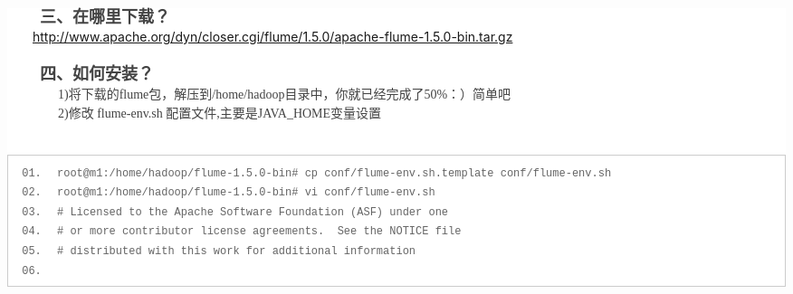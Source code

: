 <span style="word-wrap:break-word; font-weight:700; color:rgb(68,68,68); font-family:Tahoma,'Microsoft Yahei',Simsun; font-size:14px; line-height:21px"><span style="font-size:18px; word-wrap:break-word">　　三、在哪里下载？</span></span><br style="word-wrap:break-word; color:rgb(68,68,68); font-family:Tahoma,'Microsoft Yahei',Simsun; font-size:14px; line-height:21px">
<span style="color:rgb(68,68,68); font-family:Tahoma,'Microsoft Yahei',Simsun; font-size:14px; line-height:21px">　　</span><a target="_blank" href="http://www.apache.org/dyn/closer.cgi/flume/1.5.0/apache-flume-1.5.0-bin.tar.gz" rel="nofollow" style="word-wrap:break-word; color:rgb(51,102,153); font-family:Tahoma,'Microsoft Yahei',Simsun; font-size:14px; line-height:21px">http://www.apache.org/dyn/closer.cgi/flume/1.5.0/apache-flume-1.5.0-bin.tar.gz</a><br style="word-wrap:break-word; color:rgb(68,68,68); font-family:Tahoma,'Microsoft Yahei',Simsun; font-size:14px; line-height:21px">
<br style="word-wrap:break-word; color:rgb(68,68,68); font-family:Tahoma,'Microsoft Yahei',Simsun; font-size:14px; line-height:21px">
<span style="word-wrap:break-word; font-weight:700; color:rgb(68,68,68); font-family:Tahoma,'Microsoft Yahei',Simsun; font-size:14px; line-height:21px"><span style="font-size:18px; word-wrap:break-word">　　四、如何安装？</span></span><br style="word-wrap:break-word; color:rgb(68,68,68); font-family:Tahoma,'Microsoft Yahei',Simsun; font-size:14px; line-height:21px">
<span style="color:rgb(68,68,68); font-family:Tahoma,'Microsoft Yahei',Simsun; font-size:14px; line-height:21px">　　　　1)将下载的flume包，解压到/home/hadoop目录中，你就已经完成了50%：）简单吧</span><br style="word-wrap:break-word; color:rgb(68,68,68); font-family:Tahoma,'Microsoft Yahei',Simsun; font-size:14px; line-height:21px">
<span style="color:rgb(68,68,68); font-family:Tahoma,'Microsoft Yahei',Simsun; font-size:14px; line-height:21px">　　　　2)修改 flume-env.sh 配置文件,主要是JAVA_HOME变量设置</span><br style="word-wrap:break-word; color:rgb(68,68,68); font-family:Tahoma,'Microsoft Yahei',Simsun; font-size:14px; line-height:21px">
<br style="word-wrap:break-word; color:rgb(68,68,68); font-family:Tahoma,'Microsoft Yahei',Simsun; font-size:14px; line-height:21px">
<div class="blockcode" style="word-wrap:break-word; overflow:hidden; margin:10px 0px; padding:10px 0px 5px 10px; color:rgb(102,102,102); zoom:1; border:1px solid rgb(204,204,204); font-family:Tahoma,'Microsoft Yahei',Simsun; font-size:14px; line-height:21px">
<div id="code_xY8" style="word-wrap:break-word">
<ol style="word-wrap:break-word; margin:0px 0px 0px 10px!important; padding:0px!important">
<li style="word-wrap:break-word; margin:0px 0px 0px 2em; padding:0px 0px 0px 10px; list-style-type:decimal-leading-zero; font-family:Monaco,Consolas,'Lucida Console','Courier New',serif; font-size:12px; line-height:1.8em">
root@m1:/home/hadoop/flume-1.5.0-bin# cp conf/flume-env.sh.template conf/flume-env.sh<br style="word-wrap:break-word">
</li><li style="word-wrap:break-word; margin:0px 0px 0px 2em; padding:0px 0px 0px 10px; list-style-type:decimal-leading-zero; font-family:Monaco,Consolas,'Lucida Console','Courier New',serif; font-size:12px; line-height:1.8em">
root@m1:/home/hadoop/flume-1.5.0-bin# vi conf/flume-env.sh<br style="word-wrap:break-word">
</li><li style="word-wrap:break-word; margin:0px 0px 0px 2em; padding:0px 0px 0px 10px; list-style-type:decimal-leading-zero; font-family:Monaco,Consolas,'Lucida Console','Courier New',serif; font-size:12px; line-height:1.8em">
# Licensed to the Apache Software Foundation (ASF) under one<br style="word-wrap:break-word">
</li><li style="word-wrap:break-word; margin:0px 0px 0px 2em; padding:0px 0px 0px 10px; list-style-type:decimal-leading-zero; font-family:Monaco,Consolas,'Lucida Console','Courier New',serif; font-size:12px; line-height:1.8em">
# or more contributor license agreements.  See the NOTICE file<br style="word-wrap:break-word">
</li><li style="word-wrap:break-word; margin:0px 0px 0px 2em; padding:0px 0px 0px 10px; list-style-type:decimal-leading-zero; font-family:Monaco,Consolas,'Lucida Console','Courier New',serif; font-size:12px; line-height:1.8em">
# distributed with this work for additional information<br style="word-wrap:break-word">
</li><li style="word-wrap:break-word; margin:0px 0px 0px 2em; padding:0px 0px 0px 10px; list-style-type:decimal-leading-zero; font-family:Monaco,Consolas,'Lucida Console','Courier New',serif; font-size:12px; line-height:1.8em">